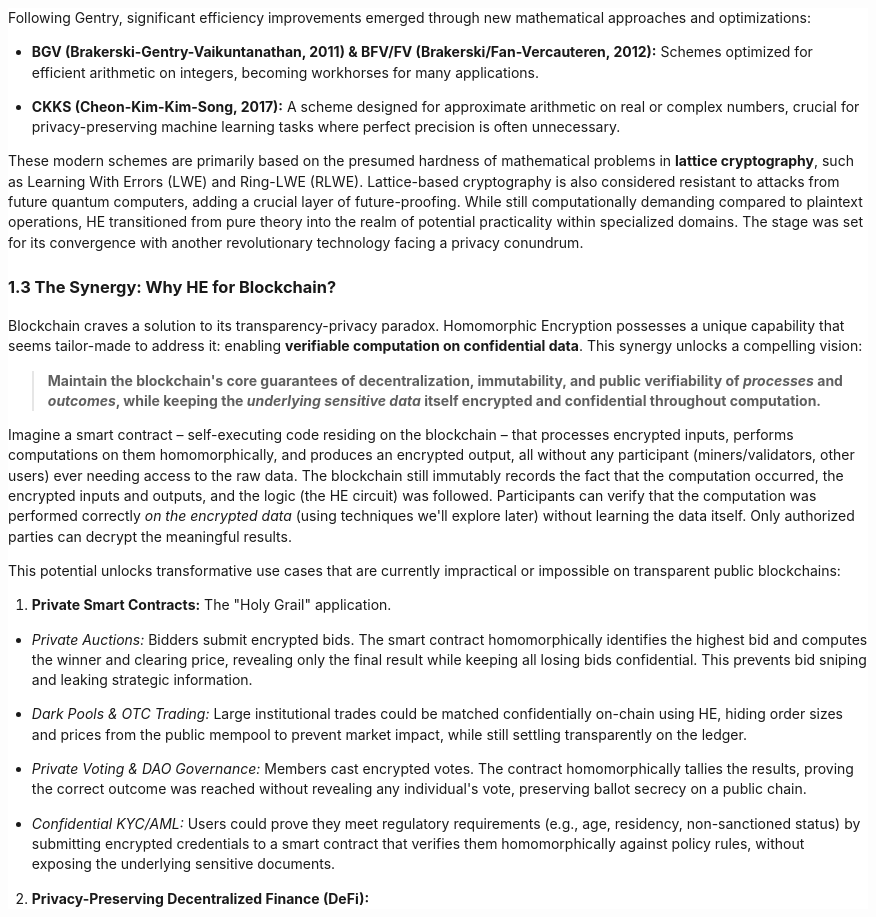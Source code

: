 Following Gentry, significant efficiency improvements emerged through new mathematical approaches and optimizations:

*   **BGV (Brakerski-Gentry-Vaikuntanathan, 2011) & BFV/FV (Brakerski/Fan-Vercauteren, 2012):** Schemes optimized for efficient arithmetic on integers, becoming workhorses for many applications.

*   **CKKS (Cheon-Kim-Kim-Song, 2017):** A scheme designed for approximate arithmetic on real or complex numbers, crucial for privacy-preserving machine learning tasks where perfect precision is often unnecessary.

These modern schemes are primarily based on the presumed hardness of mathematical problems in **lattice cryptography**, such as Learning With Errors (LWE) and Ring-LWE (RLWE). Lattice-based cryptography is also considered resistant to attacks from future quantum computers, adding a crucial layer of future-proofing. While still computationally demanding compared to plaintext operations, HE transitioned from pure theory into the realm of potential practicality within specialized domains. The stage was set for its convergence with another revolutionary technology facing a privacy conundrum.

### 1.3 The Synergy: Why HE for Blockchain?

Blockchain craves a solution to its transparency-privacy paradox. Homomorphic Encryption possesses a unique capability that seems tailor-made to address it: enabling **verifiable computation on confidential data**. This synergy unlocks a compelling vision:

> **Maintain the blockchain's core guarantees of decentralization, immutability, and public verifiability of *processes* and *outcomes*, while keeping the *underlying sensitive data* itself encrypted and confidential throughout computation.**

Imagine a smart contract – self-executing code residing on the blockchain – that processes encrypted inputs, performs computations on them homomorphically, and produces an encrypted output, all without any participant (miners/validators, other users) ever needing access to the raw data. The blockchain still immutably records the fact that the computation occurred, the encrypted inputs and outputs, and the logic (the HE circuit) was followed. Participants can verify that the computation was performed correctly *on the encrypted data* (using techniques we'll explore later) without learning the data itself. Only authorized parties can decrypt the meaningful results.

This potential unlocks transformative use cases that are currently impractical or impossible on transparent public blockchains:

1.  **Private Smart Contracts:** The "Holy Grail" application.

*   *Private Auctions:* Bidders submit encrypted bids. The smart contract homomorphically identifies the highest bid and computes the winner and clearing price, revealing only the final result while keeping all losing bids confidential. This prevents bid sniping and leaking strategic information.

*   *Dark Pools & OTC Trading:* Large institutional trades could be matched confidentially on-chain using HE, hiding order sizes and prices from the public mempool to prevent market impact, while still settling transparently on the ledger.

*   *Private Voting & DAO Governance:* Members cast encrypted votes. The contract homomorphically tallies the results, proving the correct outcome was reached without revealing any individual's vote, preserving ballot secrecy on a public chain.

*   *Confidential KYC/AML:* Users could prove they meet regulatory requirements (e.g., age, residency, non-sanctioned status) by submitting encrypted credentials to a smart contract that verifies them homomorphically against policy rules, without exposing the underlying sensitive documents.

2.  **Privacy-Preserving Decentralized Finance (DeFi):**
